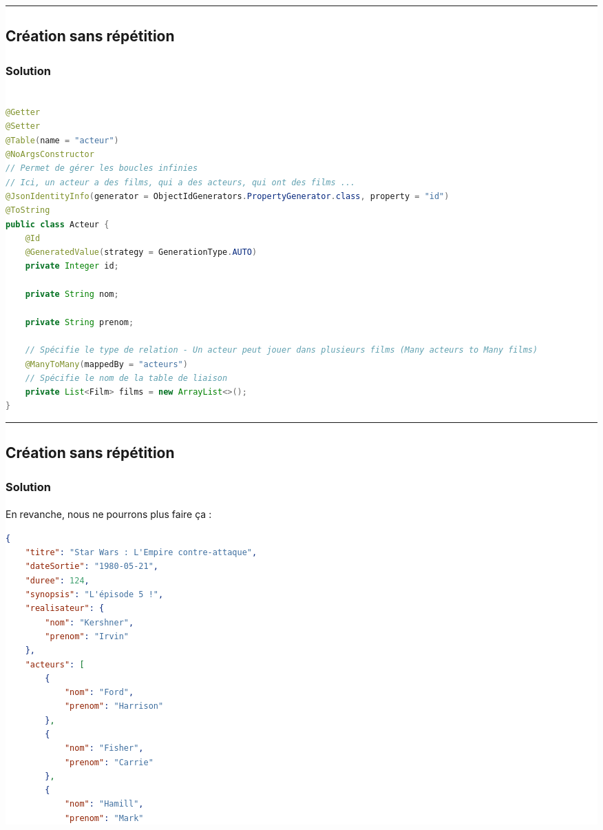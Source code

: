 ----

## Création sans répétition

### Solution

```java [20]

@Getter
@Setter
@Table(name = "acteur")
@NoArgsConstructor
// Permet de gérer les boucles infinies
// Ici, un acteur a des films, qui a des acteurs, qui ont des films ...
@JsonIdentityInfo(generator = ObjectIdGenerators.PropertyGenerator.class, property = "id")
@ToString
public class Acteur {
    @Id
    @GeneratedValue(strategy = GenerationType.AUTO)
    private Integer id;

    private String nom;

    private String prenom;

    // Spécifie le type de relation - Un acteur peut jouer dans plusieurs films (Many acteurs to Many films)
    @ManyToMany(mappedBy = "acteurs")
    // Spécifie le nom de la table de liaison
    private List<Film> films = new ArrayList<>();
}

```

----

## Création sans répétition

### Solution

En revanche, nous ne pourrons plus faire ça :

```json
{
    "titre": "Star Wars : L'Empire contre-attaque",
    "dateSortie": "1980-05-21",
    "duree": 124,
    "synopsis": "L'épisode 5 !",
    "realisateur": {
        "nom": "Kershner",
        "prenom": "Irvin"
    },
    "acteurs": [
        {
            "nom": "Ford",
            "prenom": "Harrison"
        },
        {
            "nom": "Fisher",
            "prenom": "Carrie"
        },
        {
            "nom": "Hamill",
            "prenom": "Mark"
```
